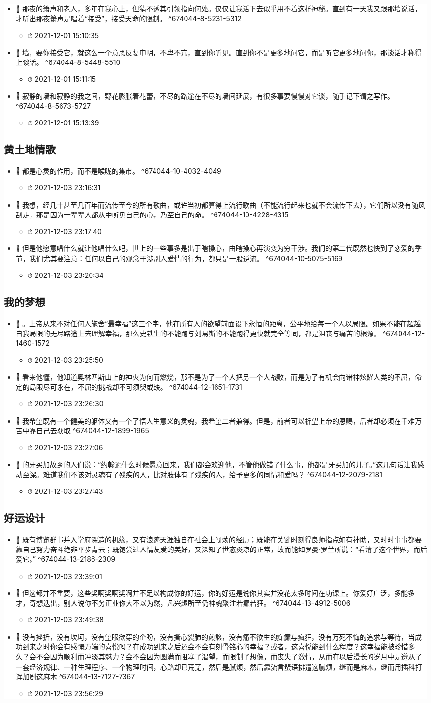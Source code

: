 - 📌 那夜的箫声和老人，多年在我心上，但猜不透其引领指向何处。仅仅让我活下去似乎用不着这样神秘。直到有一天我又跟那墙说话，才听出那夜箫声是唱着“接受”，接受天命的限制。 ^674044-8-5231-5312
    - ⏱ 2021-12-01 15:10:35 

- 📌 墙，要你接受它，就这么一个意思反复申明，不卑不亢，直到你听见。直到你不是更多地问它，而是听它更多地问你，那谈话才称得上谈话。 ^674044-8-5448-5510
    - ⏱ 2021-12-01 15:11:15 

- 📌 寂静的墙和寂静的我之间，野花膨胀着花蕾，不尽的路途在不尽的墙间延展，有很多事要慢慢对它谈，随手记下谓之写作。 ^674044-8-5673-5727
    - ⏱ 2021-12-01 15:13:39 
## 黄土地情歌


- 📌 都是心灵的作用，而不是喉咙的集市。 ^674044-10-4032-4049
    - ⏱ 2021-12-03 23:16:31 

- 📌 我想，经几十甚至几百年而流传至今的所有歌曲，或许当初都算得上流行歌曲（不能流行起来也就不会流传下去），它们所以没有随风刮走，那是因为一辈辈人都从中听见自己的心，乃至自己的命。 ^674044-10-4228-4315
    - ⏱ 2021-12-03 23:17:40 

- 📌 但是他愿意唱什么就让他唱什么吧，世上的一些事多是出于瞎操心，由瞎操心再演变为穷干涉。我们的第二代既然也快到了恋爱的季节，我们尤其要注意：任何以自己的观念干涉别人爱情的行为，都只是一股逆流。 ^674044-10-5075-5169
    - ⏱ 2021-12-03 23:20:34 
## 我的梦想


- 📌 。上帝从来不对任何人施舍“最幸福”这三个字，他在所有人的欲望前面设下永恒的距离，公平地给每一个人以局限。如果不能在超越自我局限的无尽路途上去理解幸福，那么史铁生的不能跑与刘易斯的不能跑得更快就完全等同，都是沮丧与痛苦的根源。 ^674044-12-1460-1572
    - ⏱ 2021-12-03 23:25:50 

- 📌 看来他懂，他知道奥林匹斯山上的神火为何而燃烧，那不是为了一个人把另一个人战败，而是为了有机会向诸神炫耀人类的不屈，命定的局限尽可永在，不屈的挑战却不可须臾或缺。 ^674044-12-1651-1731
    - ⏱ 2021-12-03 23:26:30 

- 📌 我希望既有一个健美的躯体又有一个了悟人生意义的灵魂，我希望二者兼得。但是，前者可以祈望上帝的恩赐，后者却必须在千难万苦中靠自己去获取 ^674044-12-1899-1965
    - ⏱ 2021-12-03 23:27:06 

- 📌 的牙买加故乡的人们说：“约翰逊什么时候愿意回来，我们都会欢迎他，不管他做错了什么事，他都是牙买加的儿子。”这几句话让我感动至深。难道我们不该对灵魂有了残疾的人，比对肢体有了残疾的人，给予更多的同情和爱吗？ ^674044-12-2079-2181
    - ⏱ 2021-12-03 23:27:43 
## 好运设计


- 📌 既有博览群书并入学府深造的机缘，又有浪迹天涯独自在社会上闯荡的经历；既能在关键时刻得良师指点如有神助，又时时事事都要靠自己努力奋斗绝非平步青云；既饱尝过人情友爱的美好，又深知了世态炎凉的正常，故而能如罗曼·罗兰所说：“看清了这个世界，而后爱它。” ^674044-13-2186-2309
    - ⏱ 2021-12-03 23:39:01 

- 📌 但这都并不重要，这些奖啊奖啊奖啊并不足以构成你的好运，你的好运是说你其实并没花太多时间在功课上。你爱好广泛，多能多才，奇想迭出，别人说你不务正业你大不以为然，凡兴趣所至仍神魂聚注若癫若狂。 ^674044-13-4912-5006
    - ⏱ 2021-12-03 23:49:38 

- 📌 没有挫折，没有坎坷，没有望眼欲穿的企盼，没有撕心裂肺的煎熬，没有痛不欲生的痴癫与疯狂，没有万死不悔的追求与等待，当成功到来之时你会有感慨万端的喜悦吗？在成功到来之后还会不会有刻骨铭心的幸福？或者，这喜悦能到什么程度？这幸福能被珍惜多久？会不会因为顺利而冲淡其魅力？会不会因为圆满而阻塞了渴望，而限制了想像，而丧失了激情，从而在以后漫长的岁月中是遵从了一套经济规律、一种生理程序、一个物理时间，心路却已荒芜，然后是腻烦，然后靠流言蜚语排遣这腻烦，继而是麻木，继而用插科打诨加剧这麻木 ^674044-13-7127-7367
    - ⏱ 2021-12-03 23:56:29 

